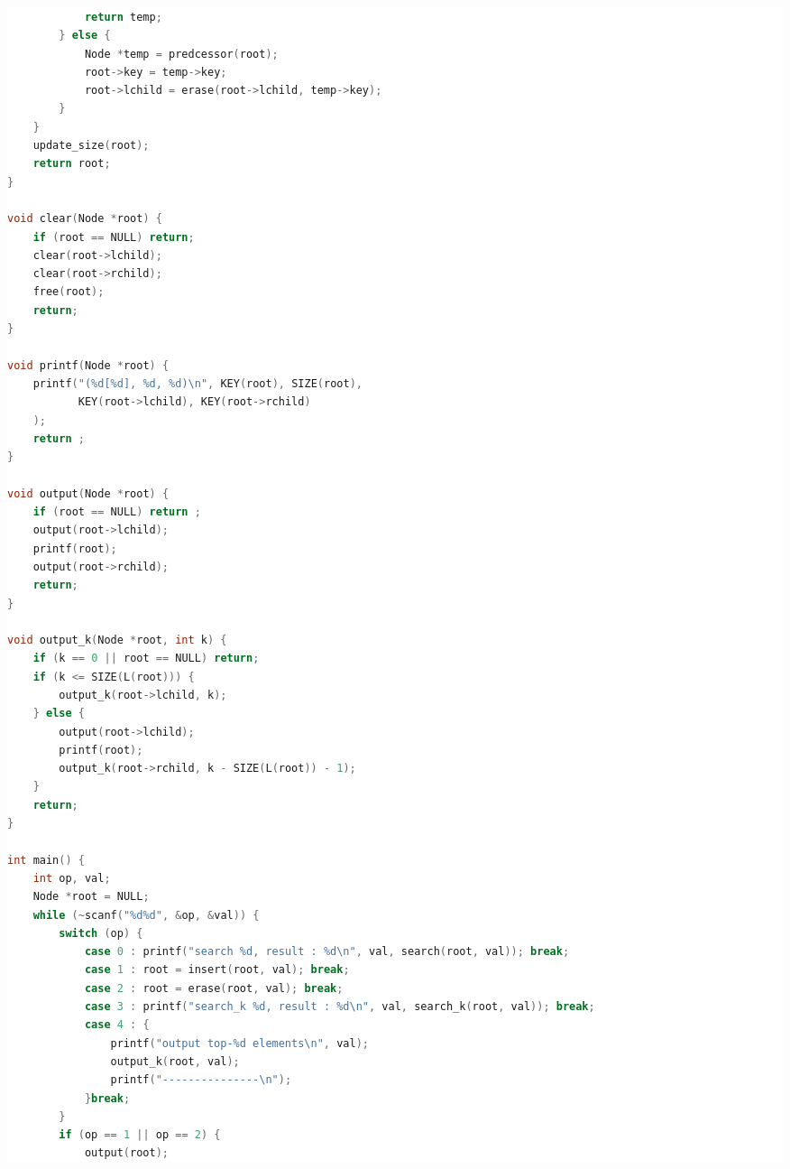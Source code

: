 ```c++
            return temp;
        } else {
            Node *temp = predcessor(root);
            root->key = temp->key;
            root->lchild = erase(root->lchild, temp->key);
        }
    }
    update_size(root);
    return root;
}

void clear(Node *root) {
    if (root == NULL) return;
    clear(root->lchild);
    clear(root->rchild);
    free(root);
    return;
}

void printf(Node *root) {
    printf("(%d[%d], %d, %d)\n", KEY(root), SIZE(root),
           KEY(root->lchild), KEY(root->rchild)
    );
    return ;
}

void output(Node *root) {
    if (root == NULL) return ;
    output(root->lchild);
    printf(root);
    output(root->rchild);
    return;
}

void output_k(Node *root, int k) {
    if (k == 0 || root == NULL) return;
    if (k <= SIZE(L(root))) {
        output_k(root->lchild, k);
    } else {
        output(root->lchild);
        printf(root);
        output_k(root->rchild, k - SIZE(L(root)) - 1);
    }
    return;
}

int main() {
    int op, val;
    Node *root = NULL;
    while (~scanf("%d%d", &op, &val)) {
        switch (op) {
            case 0 : printf("search %d, result : %d\n", val, search(root, val)); break;
            case 1 : root = insert(root, val); break;
            case 2 : root = erase(root, val); break;
            case 3 : printf("search_k %d, result : %d\n", val, search_k(root, val)); break;
            case 4 : {
                printf("output top-%d elements\n", val);
                output_k(root, val);
                printf("---------------\n");
            }break;
        }
        if (op == 1 || op == 2) {
            output(root);
```